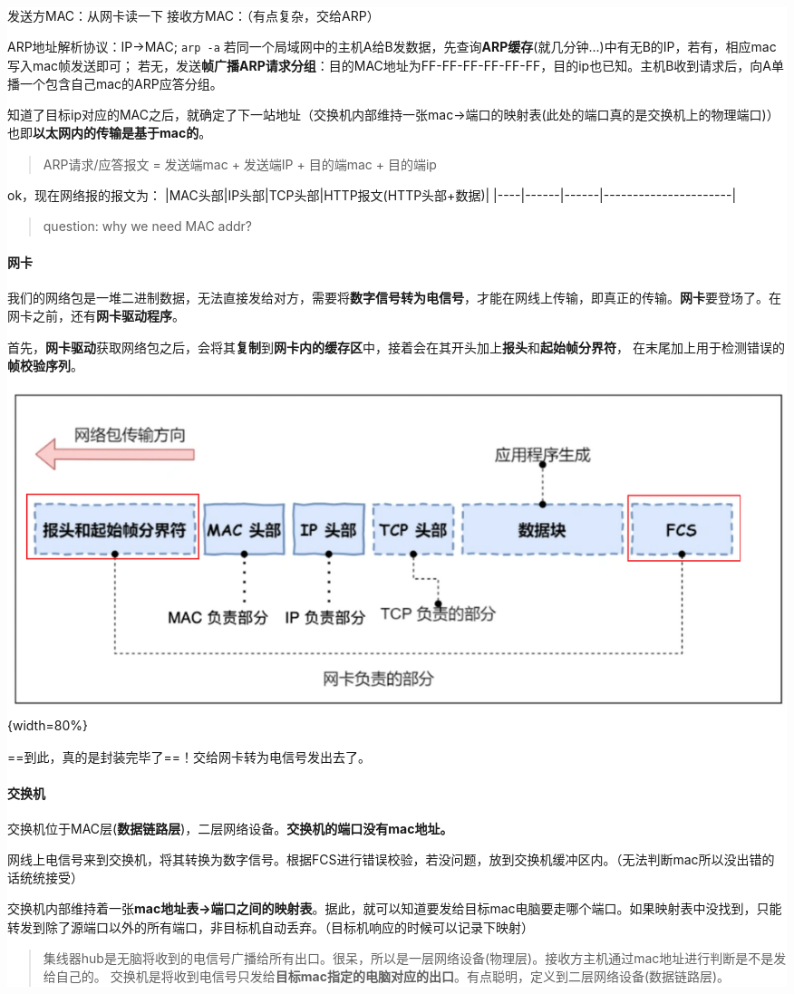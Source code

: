 发送方MAC：从网卡读一下
接收方MAC：（有点复杂，交给ARP）

ARP地址解析协议：IP->MAC; `arp -a`
若同一个局域网中的主机A给B发数据，先查询**ARP缓存**(就几分钟...)中有无B的IP，若有，相应mac写入mac帧发送即可；
若无，发送**帧广播ARP请求分组**：目的MAC地址为FF-FF-FF-FF-FF-FF，目的ip也已知。主机B收到请求后，向A单播一个包含自己mac的ARP应答分组。

知道了目标ip对应的MAC之后，就确定了下一站地址（交换机内部维持一张mac->端口的映射表(此处的端口真的是交换机上的物理端口)）也即**以太网内的传输是基于mac的**。

> ARP请求/应答报文 = 发送端mac + 发送端IP + 目的端mac + 目的端ip

ok，现在网络报的报文为：
|MAC头部|IP头部|TCP头部|HTTP报文(HTTP头部+数据)|
|----|------|------|----------------------|

> question: why we need MAC addr? 

#### 网卡

我们的网络包是一堆二进制数据，无法直接发给对方，需要将**数字信号转为电信号**，才能在网线上传输，即真正的传输。**网卡**要登场了。在网卡之前，还有**网卡驱动程序**。

首先，**网卡驱动**获取网络包之后，会将其**复制**到**网卡内的缓存区**中，接着会在其开头加上**报头**和**起始帧分界符**， 在末尾加上用于检测错误的**帧校验序列**。

![picture 11](../images/e4e7e421d7be0b423b7069a0cda4b368c86fffbdbb4159d75b2eed8322546ac3.png){width=80%}

==到此，真的是封装完毕了==！交给网卡转为电信号发出去了。

#### 交换机

交换机位于MAC层(**数据链路层**)，二层网络设备。**交换机的端口没有mac地址。**

网线上电信号来到交换机，将其转换为数字信号。根据FCS进行错误校验，若没问题，放到交换机缓冲区内。（无法判断mac所以没出错的话统统接受）

交换机内部维持着一张**mac地址表->端口之间的映射表**。据此，就可以知道要发给目标mac电脑要走哪个端口。如果映射表中没找到，只能转发到除了源端口以外的所有端口，非目标机自动丢弃。（目标机响应的时候可以记录下映射）

> 集线器hub是无脑将收到的电信号广播给所有出口。很呆，所以是一层网络设备(物理层)。接收方主机通过mac地址进行判断是不是发给自己的。
> 交换机是将收到电信号只发给**目标mac指定的电脑对应的出口**。有点聪明，定义到二层网络设备(数据链路层)。
